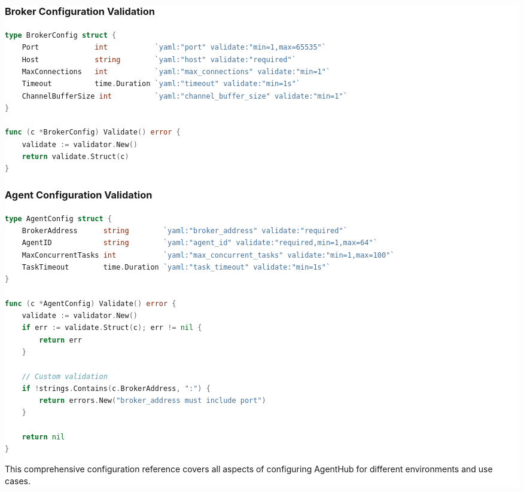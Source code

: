 ### Broker Configuration Validation

```go
type BrokerConfig struct {
    Port             int           `yaml:"port" validate:"min=1,max=65535"`
    Host             string        `yaml:"host" validate:"required"`
    MaxConnections   int           `yaml:"max_connections" validate:"min=1"`
    Timeout          time.Duration `yaml:"timeout" validate:"min=1s"`
    ChannelBufferSize int          `yaml:"channel_buffer_size" validate:"min=1"`
}

func (c *BrokerConfig) Validate() error {
    validate := validator.New()
    return validate.Struct(c)
}
```

### Agent Configuration Validation

```go
type AgentConfig struct {
    BrokerAddress      string        `yaml:"broker_address" validate:"required"`
    AgentID            string        `yaml:"agent_id" validate:"required,min=1,max=64"`
    MaxConcurrentTasks int           `yaml:"max_concurrent_tasks" validate:"min=1,max=100"`
    TaskTimeout        time.Duration `yaml:"task_timeout" validate:"min=1s"`
}

func (c *AgentConfig) Validate() error {
    validate := validator.New()
    if err := validate.Struct(c); err != nil {
        return err
    }

    // Custom validation
    if !strings.Contains(c.BrokerAddress, ":") {
        return errors.New("broker_address must include port")
    }

    return nil
}
```

This comprehensive configuration reference covers all aspects of configuring AgentHub for different environments and use cases.